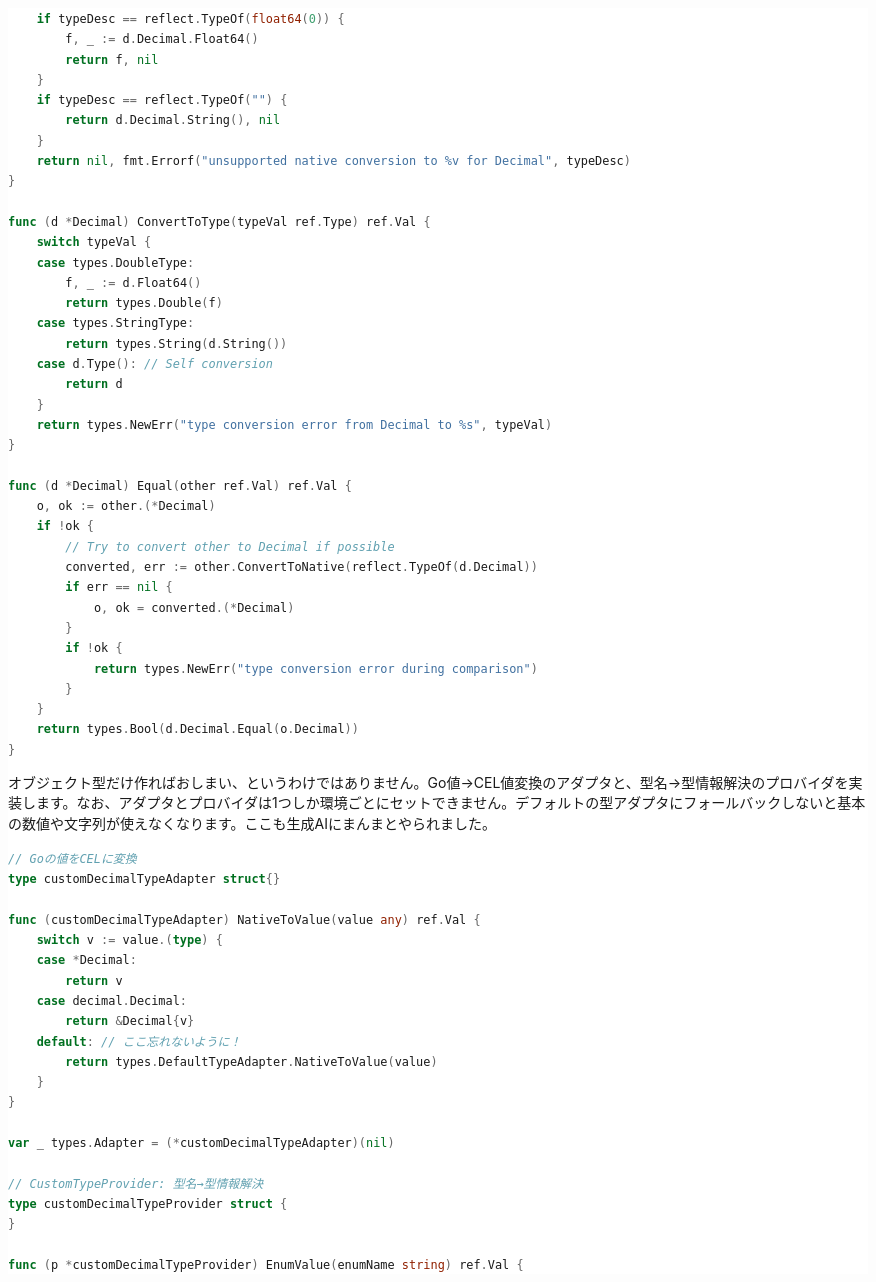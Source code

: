 ```go
	if typeDesc == reflect.TypeOf(float64(0)) {
		f, _ := d.Decimal.Float64()
		return f, nil
	}
	if typeDesc == reflect.TypeOf("") {
		return d.Decimal.String(), nil
	}
	return nil, fmt.Errorf("unsupported native conversion to %v for Decimal", typeDesc)
}

func (d *Decimal) ConvertToType(typeVal ref.Type) ref.Val {
	switch typeVal {
	case types.DoubleType:
		f, _ := d.Float64()
		return types.Double(f)
	case types.StringType:
		return types.String(d.String())
	case d.Type(): // Self conversion
		return d
	}
	return types.NewErr("type conversion error from Decimal to %s", typeVal)
}

func (d *Decimal) Equal(other ref.Val) ref.Val {
	o, ok := other.(*Decimal)
	if !ok {
		// Try to convert other to Decimal if possible
		converted, err := other.ConvertToNative(reflect.TypeOf(d.Decimal))
		if err == nil {
			o, ok = converted.(*Decimal)
		}
		if !ok {
			return types.NewErr("type conversion error during comparison")
		}
	}
	return types.Bool(d.Decimal.Equal(o.Decimal))
}
```

オブジェクト型だけ作ればおしまい、というわけではありません。Go値→CEL値変換のアダプタと、型名→型情報解決のプロバイダを実装します。なお、アダプタとプロバイダは1つしか環境ごとにセットできません。デフォルトの型アダプタにフォールバックしないと基本の数値や文字列が使えなくなります。ここも生成AIにまんまとやられました。

```go
// Goの値をCELに変換
type customDecimalTypeAdapter struct{}

func (customDecimalTypeAdapter) NativeToValue(value any) ref.Val {
	switch v := value.(type) {
	case *Decimal:
		return v
	case decimal.Decimal:
		return &Decimal{v}
	default: // ここ忘れないように！
		return types.DefaultTypeAdapter.NativeToValue(value)
	}
}

var _ types.Adapter = (*customDecimalTypeAdapter)(nil)

// CustomTypeProvider: 型名→型情報解決
type customDecimalTypeProvider struct {
}

func (p *customDecimalTypeProvider) EnumValue(enumName string) ref.Val {
```